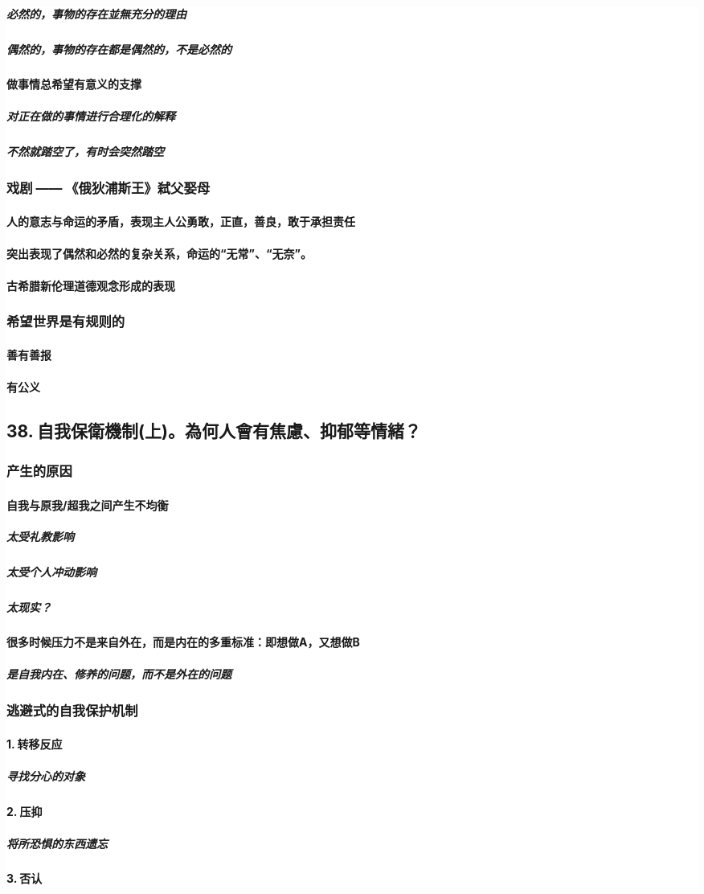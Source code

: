 ##### 必然的，事物的存在並無充分的理由

##### 偶然的，事物的存在都是偶然的，不是必然的

#### 做事情总希望有意义的支撑

##### 对正在做的事情进行合理化的解释

##### 不然就踏空了，有时会突然踏空

### 戏剧 —— 《俄狄浦斯王》弑父娶母

#### 人的意志与命运的矛盾，表现主人公勇敢，正直，善良，敢于承担责任

#### 突出表现了偶然和必然的复杂关系，命运的“无常”、“无奈”。

#### 古希腊新伦理道德观念形成的表现

### 希望世界是有规则的

#### 善有善报

#### 有公义

## 38. 自我保衛機制(上)。為何人會有焦慮、抑郁等情緒？

### 产生的原因

#### 自我与原我/超我之间产生不均衡

##### 太受礼教影响

##### 太受个人冲动影响

##### 太现实？

#### 很多时候压力不是来自外在，而是内在的多重标准：即想做A，又想做B

##### 是自我内在、修养的问题，而不是外在的问题

### 逃避式的自我保护机制

#### 1. 转移反应

##### 寻找分心的对象

#### 2. 压抑

##### 将所恐惧的东西遗忘

#### 3. 否认
